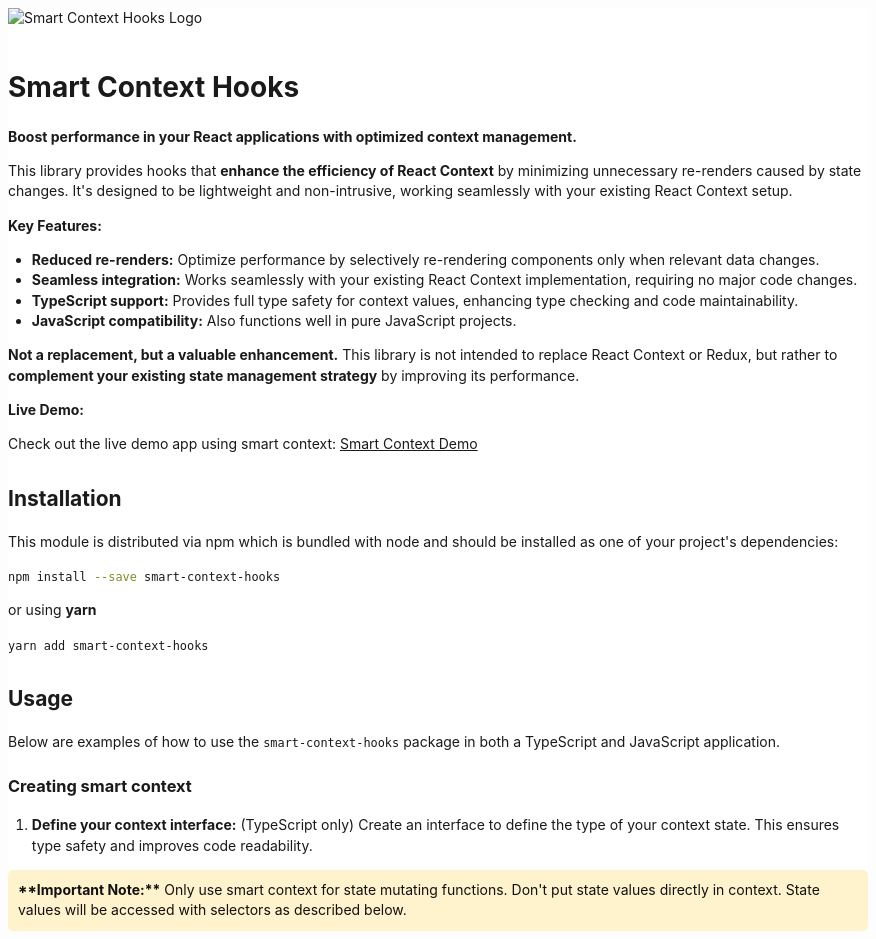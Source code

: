 <img src="https://res.cloudinary.com/dz54puaeo/image/upload/v1710877973/logo_m8pmcx.jpg" alt="Smart Context Hooks Logo" width="256px" height="256px" />

# Smart Context Hooks

**Boost performance in your React applications with optimized context management.**

This library provides hooks that **enhance the efficiency of React Context** by minimizing unnecessary re-renders caused by state changes. It's designed to be lightweight and non-intrusive, working seamlessly with your existing React Context setup.

**Key Features:**

-   **Reduced re-renders:** Optimize performance by selectively re-rendering components only when relevant data changes.
-   **Seamless integration:** Works seamlessly with your existing React Context implementation, requiring no major code changes.
-   **TypeScript support:** Provides full type safety for context values, enhancing type checking and code maintainability.
-   **JavaScript compatibility:** Also functions well in pure JavaScript projects.

**Not a replacement, but a valuable enhancement.** This library is not intended to replace React Context or Redux, but rather to **complement your existing state management strategy** by improving its performance.

**Live Demo:**

Check out the live demo app using smart context: [Smart Context Demo](https://amcnulty.github.io/SmartContextDemo/)

## Installation

This module is distributed via npm which is bundled with node and should be installed as one of your project's dependencies:

```bash
npm install --save smart-context-hooks
```

or using **yarn**

```bash
yarn add smart-context-hooks
```

## Usage

Below are examples of how to use the `smart-context-hooks` package in both a TypeScript and JavaScript application.

### Creating smart context

1. **Define your context interface:** (TypeScript only) Create an interface to define the type of your context state. This ensures type safety and improves code readability.

<div style="background-color: #fff3cd; color: #111; padding: 10px; border-radius: 5px;">
    <b>**Important Note:**</b> Only use smart context for state mutating functions. Don't put state values directly in context. State values will be accessed with selectors as described below.
</div>

